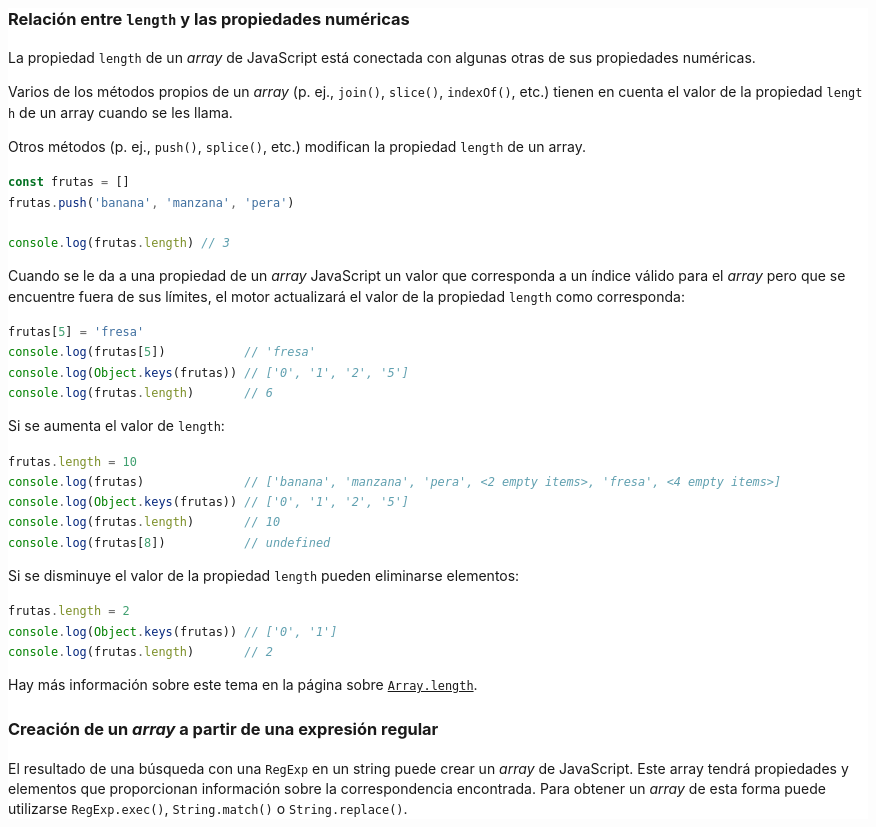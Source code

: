### Relación entre `length` y las propiedades numéricas

La propiedad `length` de un _array_ de JavaScript está conectada con algunas otras de sus propiedades numéricas.

Varios de los métodos propios de un _array_ (p. ej., `join()`, `slice()`, `indexOf()`, etc.) tienen en cuenta el valor de la propiedad `length` de un array cuando se les llama.

Otros métodos (p. ej., `push()`, `splice()`, etc.) modifican la propiedad `length` de un array.

```js
const frutas = []
frutas.push('banana', 'manzana', 'pera')

console.log(frutas.length) // 3
```

Cuando se le da a una propiedad de un _array_ JavaScript un valor que corresponda a un índice válido para el _array_ pero que se encuentre fuera de sus límites, el motor actualizará el valor de la propiedad `length` como corresponda:

```js
frutas[5] = 'fresa'
console.log(frutas[5])           // 'fresa'
console.log(Object.keys(frutas)) // ['0', '1', '2', '5']
console.log(frutas.length)       // 6
```

Si se aumenta el valor de `length`:

```js
frutas.length = 10
console.log(frutas)              // ['banana', 'manzana', 'pera', <2 empty items>, 'fresa', <4 empty items>]
console.log(Object.keys(frutas)) // ['0', '1', '2', '5']
console.log(frutas.length)       // 10
console.log(frutas[8])           // undefined
```

Si se disminuye el valor de la propiedad `length` pueden eliminarse elementos:

```js
frutas.length = 2
console.log(Object.keys(frutas)) // ['0', '1']
console.log(frutas.length)       // 2
```

Hay más información sobre este tema en la página sobre [`Array.length`](https://developer.mozilla.org/es/docs/Web/JavaScript/Referencia/Objetos_globales/Array/length).

### Creación de un _array_ a partir de una expresión regular

El resultado de una búsqueda con una `RegExp` en un string puede crear un _array_ de JavaScript. Este array tendrá propiedades y elementos que proporcionan información sobre la correspondencia encontrada. Para obtener un _array_ de esta forma puede utilizarse `RegExp.exec()`, `String.match()` o `String.replace()`.
